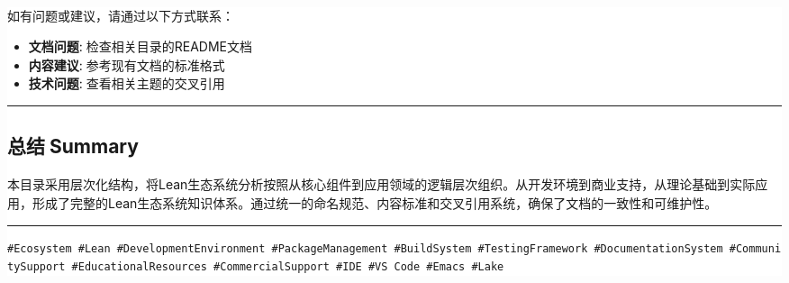 如有问题或建议，请通过以下方式联系：

- **文档问题**: 检查相关目录的README文档
- **内容建议**: 参考现有文档的标准格式
- **技术问题**: 查看相关主题的交叉引用

---

## 总结 Summary

本目录采用层次化结构，将Lean生态系统分析按照从核心组件到应用领域的逻辑层次组织。从开发环境到商业支持，从理论基础到实际应用，形成了完整的Lean生态系统知识体系。通过统一的命名规范、内容标准和交叉引用系统，确保了文档的一致性和可维护性。

---

`#Ecosystem #Lean #DevelopmentEnvironment #PackageManagement #BuildSystem #TestingFramework #DocumentationSystem #CommunitySupport #EducationalResources #CommercialSupport #IDE #VS Code #Emacs #Lake`
